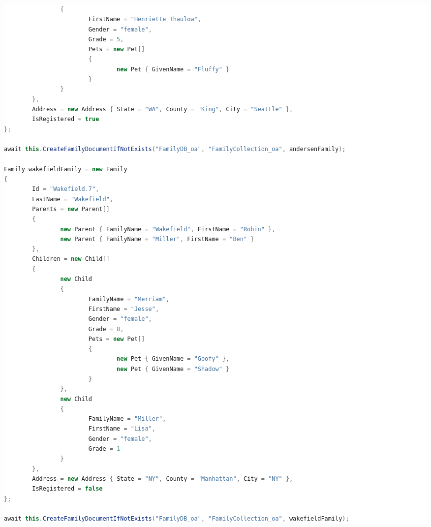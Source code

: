 ```csharp
                {
                        FirstName = "Henriette Thaulow",
                        Gender = "female",
                        Grade = 5,
                        Pets = new Pet[]
                        {
                                new Pet { GivenName = "Fluffy" }
                        }
                }
        },
        Address = new Address { State = "WA", County = "King", City = "Seattle" },
        IsRegistered = true
};

await this.CreateFamilyDocumentIfNotExists("FamilyDB_oa", "FamilyCollection_oa", andersenFamily);

Family wakefieldFamily = new Family
{
        Id = "Wakefield.7",
        LastName = "Wakefield",
        Parents = new Parent[]
        {
                new Parent { FamilyName = "Wakefield", FirstName = "Robin" },
                new Parent { FamilyName = "Miller", FirstName = "Ben" }
        },
        Children = new Child[]
        {
                new Child
                {
                        FamilyName = "Merriam",
                        FirstName = "Jesse",
                        Gender = "female",
                        Grade = 8,
                        Pets = new Pet[]
                        {
                                new Pet { GivenName = "Goofy" },
                                new Pet { GivenName = "Shadow" }
                        }
                },
                new Child
                {
                        FamilyName = "Miller",
                        FirstName = "Lisa",
                        Gender = "female",
                        Grade = 1
                }
        },
        Address = new Address { State = "NY", County = "Manhattan", City = "NY" },
        IsRegistered = false
};

await this.CreateFamilyDocumentIfNotExists("FamilyDB_oa", "FamilyCollection_oa", wakefieldFamily);
```
